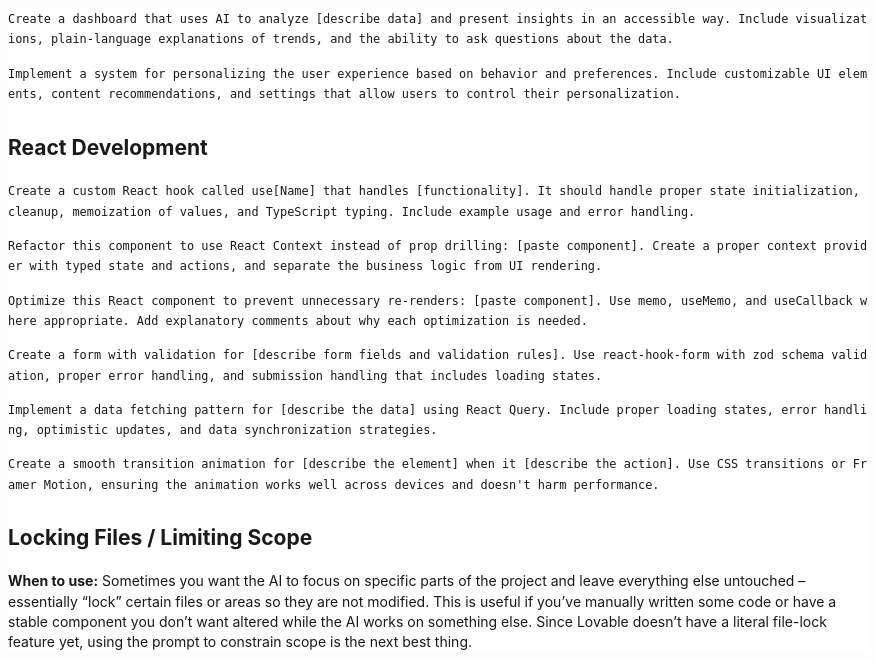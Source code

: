 ```
Create a dashboard that uses AI to analyze [describe data] and present insights in an accessible way. Include visualizations, plain-language explanations of trends, and the ability to ask questions about the data.
```

```
Implement a system for personalizing the user experience based on behavior and preferences. Include customizable UI elements, content recommendations, and settings that allow users to control their personalization.
```

## React Development

```
Create a custom React hook called use[Name] that handles [functionality]. It should handle proper state initialization, cleanup, memoization of values, and TypeScript typing. Include example usage and error handling.
```

```
Refactor this component to use React Context instead of prop drilling: [paste component]. Create a proper context provider with typed state and actions, and separate the business logic from UI rendering.
```

```
Optimize this React component to prevent unnecessary re-renders: [paste component]. Use memo, useMemo, and useCallback where appropriate. Add explanatory comments about why each optimization is needed.
```

```
Create a form with validation for [describe form fields and validation rules]. Use react-hook-form with zod schema validation, proper error handling, and submission handling that includes loading states.
```

```
Implement a data fetching pattern for [describe the data] using React Query. Include proper loading states, error handling, optimistic updates, and data synchronization strategies.
```

```
Create a smooth transition animation for [describe the element] when it [describe the action]. Use CSS transitions or Framer Motion, ensuring the animation works well across devices and doesn't harm performance.
```

## Locking Files / Limiting Scope

**When to use:** Sometimes you want the AI to focus on specific parts of the project and leave everything else untouched – essentially “lock” certain files or areas so they are not modified. This is useful if you’ve manually written some code or have a stable component you don’t want altered while the AI works on something else. Since Lovable doesn’t have a literal file-lock feature yet, using the prompt to constrain scope is the next best thing.
